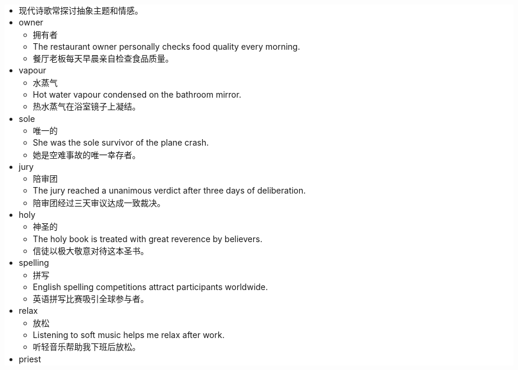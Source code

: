   - 现代诗歌常探讨抽象主题和情感。
- owner
  - 拥有者
  - The restaurant owner personally checks food quality every morning.
  - 餐厅老板每天早晨亲自检查食品质量。
- vapour
  - 水蒸气
  - Hot water vapour condensed on the bathroom mirror.
  - 热水蒸气在浴室镜子上凝结。
- sole
  - 唯一的
  - She was the sole survivor of the plane crash.
  - 她是空难事故的唯一幸存者。
- jury
  - 陪审团
  - The jury reached a unanimous verdict after three days of deliberation.
  - 陪审团经过三天审议达成一致裁决。
- holy
  - 神圣的
  - The holy book is treated with great reverence by believers.
  - 信徒以极大敬意对待这本圣书。
- spelling
  - 拼写
  - English spelling competitions attract participants worldwide.
  - 英语拼写比赛吸引全球参与者。
- relax
  - 放松
  - Listening to soft music helps me relax after work.
  - 听轻音乐帮助我下班后放松。
- priest
